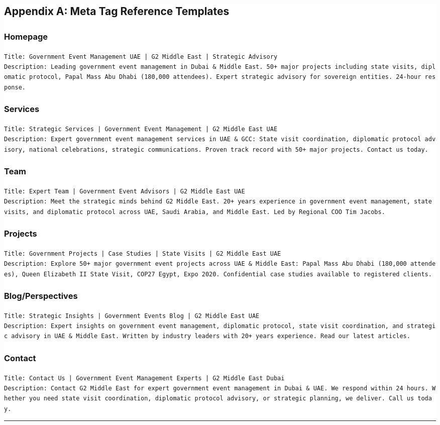 
## Appendix A: Meta Tag Reference Templates

### Homepage
```
Title: Government Event Management UAE | G2 Middle East | Strategic Advisory
Description: Leading government event management in Dubai & Middle East. 50+ major projects including state visits, diplomatic protocol, Papal Mass Abu Dhabi (180,000 attendees). Expert strategic advisory for sovereign entities. 24-hour response.
```

### Services
```
Title: Strategic Services | Government Event Management | G2 Middle East UAE
Description: Expert government event management services in UAE & GCC: State visit coordination, diplomatic protocol advisory, national celebrations, strategic communications. Proven track record with 50+ major projects. Contact us today.
```

### Team
```
Title: Expert Team | Government Event Advisors | G2 Middle East UAE
Description: Meet the strategic minds behind G2 Middle East. 20+ years experience in government event management, state visits, and diplomatic protocol across UAE, Saudi Arabia, and Middle East. Led by Regional COO Tim Jacobs.
```

### Projects
```
Title: Government Projects | Case Studies | State Visits | G2 Middle East UAE
Description: Explore 50+ major government event projects across UAE & Middle East: Papal Mass Abu Dhabi (180,000 attendees), Queen Elizabeth II State Visit, COP27 Egypt, Expo 2020. Confidential case studies available to registered clients.
```

### Blog/Perspectives
```
Title: Strategic Insights | Government Events Blog | G2 Middle East UAE
Description: Expert insights on government event management, diplomatic protocol, state visit coordination, and strategic advisory in UAE & Middle East. Written by industry leaders with 20+ years experience. Read our latest articles.
```

### Contact
```
Title: Contact Us | Government Event Management Experts | G2 Middle East Dubai
Description: Contact G2 Middle East for expert government event management in Dubai & UAE. We respond within 24 hours. Whether you need state visit coordination, diplomatic protocol advisory, or strategic planning, we deliver. Call us today.
```

---
